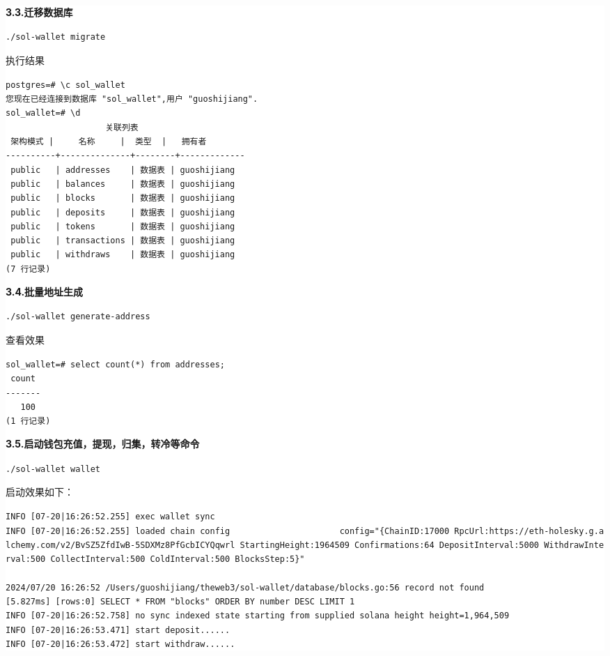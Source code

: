 **3.3.迁移数据库**

```text
./sol-wallet migrate
```

执行结果

```text
postgres=# \c sol_wallet
您现在已经连接到数据库 "sol_wallet",用户 "guoshijiang".
sol_wallet=# \d
                    关联列表
 架构模式 |     名称     |  类型  |   拥有者
----------+--------------+--------+-------------
 public   | addresses    | 数据表 | guoshijiang
 public   | balances     | 数据表 | guoshijiang
 public   | blocks       | 数据表 | guoshijiang
 public   | deposits     | 数据表 | guoshijiang
 public   | tokens       | 数据表 | guoshijiang
 public   | transactions | 数据表 | guoshijiang
 public   | withdraws    | 数据表 | guoshijiang
(7 行记录)
```

**3.4.批量地址生成**

```text
./sol-wallet generate-address
```

查看效果

```text
sol_wallet=# select count(*) from addresses;
 count
-------
   100
(1 行记录)
```

**3.5.启动钱包充值，提现，归集，转冷等命令**

```text
./sol-wallet wallet
```

启动效果如下：

```text
INFO [07-20|16:26:52.255] exec wallet sync
INFO [07-20|16:26:52.255] loaded chain config                      config="{ChainID:17000 RpcUrl:https://eth-holesky.g.alchemy.com/v2/BvSZ5ZfdIwB-5SDXMz8PfGcbICYQqwrl StartingHeight:1964509 Confirmations:64 DepositInterval:5000 WithdrawInterval:500 CollectInterval:500 ColdInterval:500 BlocksStep:5}"

2024/07/20 16:26:52 /Users/guoshijiang/theweb3/sol-wallet/database/blocks.go:56 record not found
[5.827ms] [rows:0] SELECT * FROM "blocks" ORDER BY number DESC LIMIT 1
INFO [07-20|16:26:52.758] no sync indexed state starting from supplied solana height height=1,964,509
INFO [07-20|16:26:53.471] start deposit......
INFO [07-20|16:26:53.472] start withdraw......
```
